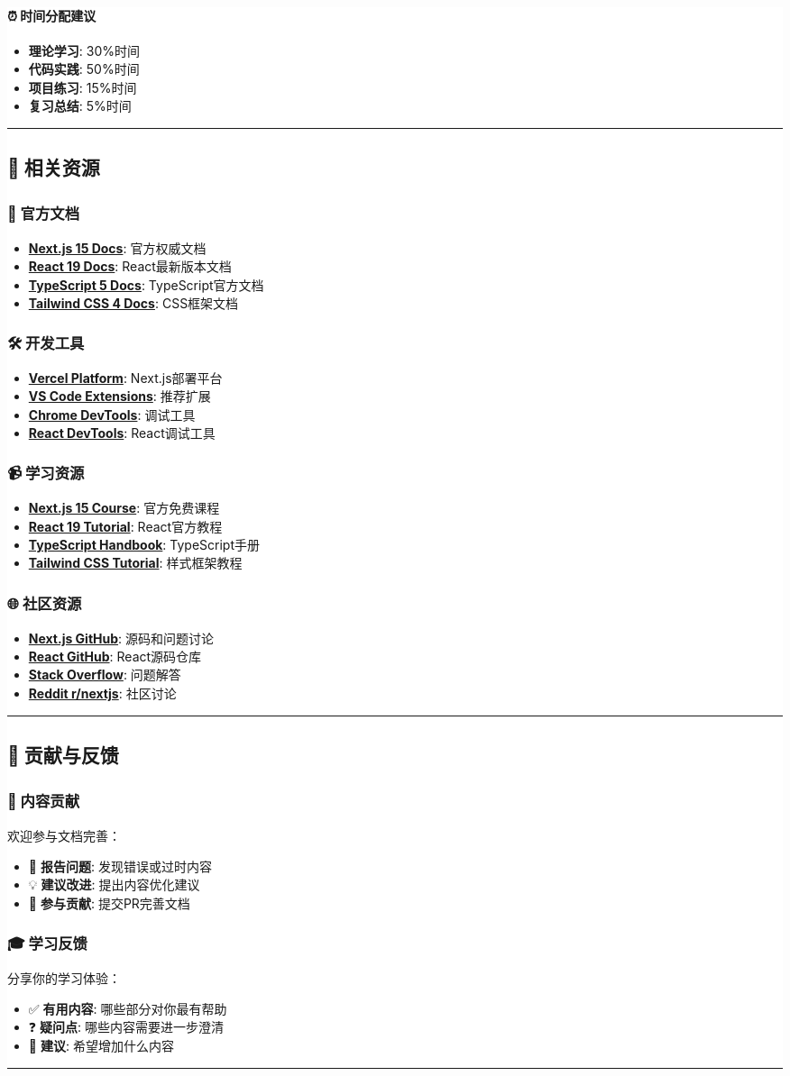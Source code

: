 #### ⏰ 时间分配建议
- **理论学习**: 30%时间
- **代码实践**: 50%时间
- **项目练习**: 15%时间
- **复习总结**: 5%时间

---

## 🔗 相关资源

### 📖 官方文档
- **[Next.js 15 Docs](https://nextjs.org/docs)**: 官方权威文档
- **[React 19 Docs](https://react.dev/)**: React最新版本文档
- **[TypeScript 5 Docs](https://www.typescriptlang.org/docs/)**: TypeScript官方文档
- **[Tailwind CSS 4 Docs](https://tailwindcss.com/docs)**: CSS框架文档

### 🛠️ 开发工具
- **[Vercel Platform](https://vercel.com)**: Next.js部署平台
- **[VS Code Extensions](https://marketplace.visualstudio.com)**: 推荐扩展
- **[Chrome DevTools](https://developer.chrome.com/docs/devtools)**: 调试工具
- **[React DevTools](https://react.dev/learn/react-developer-tools)**: React调试工具

### 📹 学习资源
- **[Next.js 15 Course](https://nextjs.org/learn)**: 官方免费课程
- **[React 19 Tutorial](https://react.dev/learn)**: React官方教程
- **[TypeScript Handbook](https://www.typescriptlang.org/handbook)**: TypeScript手册
- **[Tailwind CSS Tutorial](https://tailwindcss.com/course)**: 样式框架教程

### 🌐 社区资源
- **[Next.js GitHub](https://github.com/vercel/next.js)**: 源码和问题讨论
- **[React GitHub](https://github.com/facebook/react)**: React源码仓库
- **[Stack Overflow](https://stackoverflow.com/questions/tagged/next.js)**: 问题解答
- **[Reddit r/nextjs](https://reddit.com/r/nextjs)**: 社区讨论

---

## 🤝 贡献与反馈

### 📝 内容贡献
欢迎参与文档完善：
- 🐛 **报告问题**: 发现错误或过时内容
- 💡 **建议改进**: 提出内容优化建议
- 📝 **参与贡献**: 提交PR完善文档

### 🎓 学习反馈
分享你的学习体验：
- ✅ **有用内容**: 哪些部分对你最有帮助
- ❓ **疑问点**: 哪些内容需要进一步澄清
- 🎯 **建议**: 希望增加什么内容

---